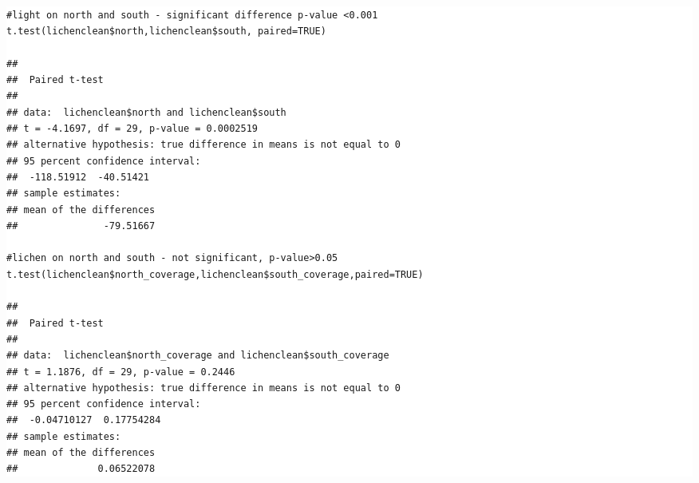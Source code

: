     #light on north and south - significant difference p-value <0.001 
    t.test(lichenclean$north,lichenclean$south, paired=TRUE)

    ## 
    ##  Paired t-test
    ## 
    ## data:  lichenclean$north and lichenclean$south
    ## t = -4.1697, df = 29, p-value = 0.0002519
    ## alternative hypothesis: true difference in means is not equal to 0
    ## 95 percent confidence interval:
    ##  -118.51912  -40.51421
    ## sample estimates:
    ## mean of the differences 
    ##               -79.51667

    #lichen on north and south - not significant, p-value>0.05 
    t.test(lichenclean$north_coverage,lichenclean$south_coverage,paired=TRUE)

    ## 
    ##  Paired t-test
    ## 
    ## data:  lichenclean$north_coverage and lichenclean$south_coverage
    ## t = 1.1876, df = 29, p-value = 0.2446
    ## alternative hypothesis: true difference in means is not equal to 0
    ## 95 percent confidence interval:
    ##  -0.04710127  0.17754284
    ## sample estimates:
    ## mean of the differences 
    ##              0.06522078

